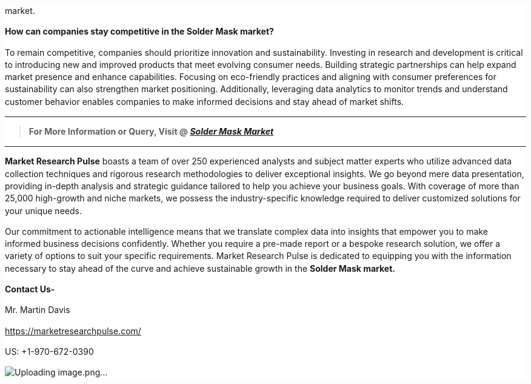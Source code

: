 market.</p><p><strong>How can companies stay competitive in the Solder Mask market?</strong></p><p>To remain competitive, companies should prioritize innovation and sustainability. Investing in research and development is critical to introducing new and improved products that meet evolving consumer needs. Building strategic partnerships can help expand market presence and enhance capabilities. Focusing on eco-friendly practices and aligning with consumer preferences for sustainability can also strengthen market positioning. Additionally, leveraging data analytics to monitor trends and understand customer behavior enables companies to make informed decisions and stay ahead of market shifts.</p><hr /><blockquote><p><strong>For More Information or Query, Visit @&nbsp;<em><a href="https://marketresearchpulse.com/report/61748/solder-mask-market?utm_source=Linkedin&utm_medium=0116">Solder Mask Market</a></em></strong></p></blockquote><hr /><p><strong>Market Research Pulse</strong> boasts a team of over 250 experienced analysts and subject matter experts who utilize advanced data collection techniques and rigorous research methodologies to deliver exceptional insights. We go beyond mere data presentation, providing in-depth analysis and strategic guidance tailored to help you achieve your business goals. With coverage of more than 25,000 high-growth and niche markets, we possess the industry-specific knowledge required to deliver customized solutions for your unique needs.</p><p>Our commitment to actionable intelligence means that we translate complex data into insights that empower you to make informed business decisions confidently. Whether you require a pre-made report or a bespoke research solution, we offer a variety of options to suit your specific requirements. Market Research Pulse is dedicated to equipping you with the information necessary to stay ahead of the curve and achieve sustainable growth in the <strong>Solder Mask market.</strong></p><p><strong>Contact Us-</strong></p><p>Mr. Martin Davis</p><p>https://marketresearchpulse.com/</p><p>US: +1-970-672-0390</p>
![Uploading image.png…]()
